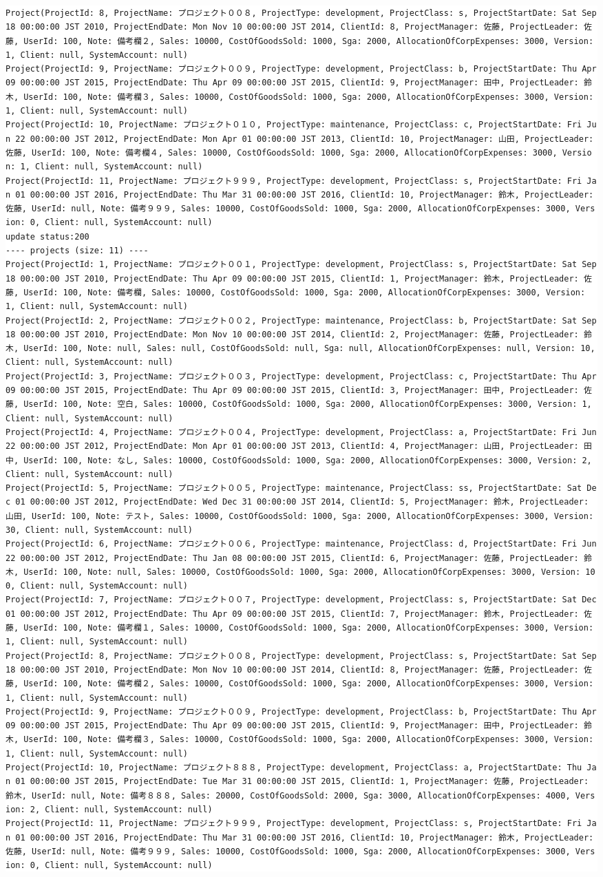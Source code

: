     Project(ProjectId: 8, ProjectName: プロジェクト００８, ProjectType: development, ProjectClass: s, ProjectStartDate: Sat Sep 18 00:00:00 JST 2010, ProjectEndDate: Mon Nov 10 00:00:00 JST 2014, ClientId: 8, ProjectManager: 佐藤, ProjectLeader: 佐藤, UserId: 100, Note: 備考欄２, Sales: 10000, CostOfGoodsSold: 1000, Sga: 2000, AllocationOfCorpExpenses: 3000, Version: 1, Client: null, SystemAccount: null)
    Project(ProjectId: 9, ProjectName: プロジェクト００９, ProjectType: development, ProjectClass: b, ProjectStartDate: Thu Apr 09 00:00:00 JST 2015, ProjectEndDate: Thu Apr 09 00:00:00 JST 2015, ClientId: 9, ProjectManager: 田中, ProjectLeader: 鈴木, UserId: 100, Note: 備考欄３, Sales: 10000, CostOfGoodsSold: 1000, Sga: 2000, AllocationOfCorpExpenses: 3000, Version: 1, Client: null, SystemAccount: null)
    Project(ProjectId: 10, ProjectName: プロジェクト０１０, ProjectType: maintenance, ProjectClass: c, ProjectStartDate: Fri Jun 22 00:00:00 JST 2012, ProjectEndDate: Mon Apr 01 00:00:00 JST 2013, ClientId: 10, ProjectManager: 山田, ProjectLeader: 佐藤, UserId: 100, Note: 備考欄４, Sales: 10000, CostOfGoodsSold: 1000, Sga: 2000, AllocationOfCorpExpenses: 3000, Version: 1, Client: null, SystemAccount: null)
    Project(ProjectId: 11, ProjectName: プロジェクト９９９, ProjectType: development, ProjectClass: s, ProjectStartDate: Fri Jan 01 00:00:00 JST 2016, ProjectEndDate: Thu Mar 31 00:00:00 JST 2016, ClientId: 10, ProjectManager: 鈴木, ProjectLeader: 佐藤, UserId: null, Note: 備考９９９, Sales: 10000, CostOfGoodsSold: 1000, Sga: 2000, AllocationOfCorpExpenses: 3000, Version: 0, Client: null, SystemAccount: null)
    update status:200
    ---- projects (size: 11) ----
    Project(ProjectId: 1, ProjectName: プロジェクト００１, ProjectType: development, ProjectClass: s, ProjectStartDate: Sat Sep 18 00:00:00 JST 2010, ProjectEndDate: Thu Apr 09 00:00:00 JST 2015, ClientId: 1, ProjectManager: 鈴木, ProjectLeader: 佐藤, UserId: 100, Note: 備考欄, Sales: 10000, CostOfGoodsSold: 1000, Sga: 2000, AllocationOfCorpExpenses: 3000, Version: 1, Client: null, SystemAccount: null)
    Project(ProjectId: 2, ProjectName: プロジェクト００２, ProjectType: maintenance, ProjectClass: b, ProjectStartDate: Sat Sep 18 00:00:00 JST 2010, ProjectEndDate: Mon Nov 10 00:00:00 JST 2014, ClientId: 2, ProjectManager: 佐藤, ProjectLeader: 鈴木, UserId: 100, Note: null, Sales: null, CostOfGoodsSold: null, Sga: null, AllocationOfCorpExpenses: null, Version: 10, Client: null, SystemAccount: null)
    Project(ProjectId: 3, ProjectName: プロジェクト００３, ProjectType: development, ProjectClass: c, ProjectStartDate: Thu Apr 09 00:00:00 JST 2015, ProjectEndDate: Thu Apr 09 00:00:00 JST 2015, ClientId: 3, ProjectManager: 田中, ProjectLeader: 佐藤, UserId: 100, Note: 空白, Sales: 10000, CostOfGoodsSold: 1000, Sga: 2000, AllocationOfCorpExpenses: 3000, Version: 1, Client: null, SystemAccount: null)
    Project(ProjectId: 4, ProjectName: プロジェクト００４, ProjectType: development, ProjectClass: a, ProjectStartDate: Fri Jun 22 00:00:00 JST 2012, ProjectEndDate: Mon Apr 01 00:00:00 JST 2013, ClientId: 4, ProjectManager: 山田, ProjectLeader: 田中, UserId: 100, Note: なし, Sales: 10000, CostOfGoodsSold: 1000, Sga: 2000, AllocationOfCorpExpenses: 3000, Version: 2, Client: null, SystemAccount: null)
    Project(ProjectId: 5, ProjectName: プロジェクト００５, ProjectType: maintenance, ProjectClass: ss, ProjectStartDate: Sat Dec 01 00:00:00 JST 2012, ProjectEndDate: Wed Dec 31 00:00:00 JST 2014, ClientId: 5, ProjectManager: 鈴木, ProjectLeader: 山田, UserId: 100, Note: テスト, Sales: 10000, CostOfGoodsSold: 1000, Sga: 2000, AllocationOfCorpExpenses: 3000, Version: 30, Client: null, SystemAccount: null)
    Project(ProjectId: 6, ProjectName: プロジェクト００６, ProjectType: maintenance, ProjectClass: d, ProjectStartDate: Fri Jun 22 00:00:00 JST 2012, ProjectEndDate: Thu Jan 08 00:00:00 JST 2015, ClientId: 6, ProjectManager: 佐藤, ProjectLeader: 鈴木, UserId: 100, Note: null, Sales: 10000, CostOfGoodsSold: 1000, Sga: 2000, AllocationOfCorpExpenses: 3000, Version: 100, Client: null, SystemAccount: null)
    Project(ProjectId: 7, ProjectName: プロジェクト００７, ProjectType: development, ProjectClass: s, ProjectStartDate: Sat Dec 01 00:00:00 JST 2012, ProjectEndDate: Thu Apr 09 00:00:00 JST 2015, ClientId: 7, ProjectManager: 鈴木, ProjectLeader: 佐藤, UserId: 100, Note: 備考欄１, Sales: 10000, CostOfGoodsSold: 1000, Sga: 2000, AllocationOfCorpExpenses: 3000, Version: 1, Client: null, SystemAccount: null)
    Project(ProjectId: 8, ProjectName: プロジェクト００８, ProjectType: development, ProjectClass: s, ProjectStartDate: Sat Sep 18 00:00:00 JST 2010, ProjectEndDate: Mon Nov 10 00:00:00 JST 2014, ClientId: 8, ProjectManager: 佐藤, ProjectLeader: 佐藤, UserId: 100, Note: 備考欄２, Sales: 10000, CostOfGoodsSold: 1000, Sga: 2000, AllocationOfCorpExpenses: 3000, Version: 1, Client: null, SystemAccount: null)
    Project(ProjectId: 9, ProjectName: プロジェクト００９, ProjectType: development, ProjectClass: b, ProjectStartDate: Thu Apr 09 00:00:00 JST 2015, ProjectEndDate: Thu Apr 09 00:00:00 JST 2015, ClientId: 9, ProjectManager: 田中, ProjectLeader: 鈴木, UserId: 100, Note: 備考欄３, Sales: 10000, CostOfGoodsSold: 1000, Sga: 2000, AllocationOfCorpExpenses: 3000, Version: 1, Client: null, SystemAccount: null)
    Project(ProjectId: 10, ProjectName: プロジェクト８８８, ProjectType: development, ProjectClass: a, ProjectStartDate: Thu Jan 01 00:00:00 JST 2015, ProjectEndDate: Tue Mar 31 00:00:00 JST 2015, ClientId: 1, ProjectManager: 佐藤, ProjectLeader: 鈴木, UserId: null, Note: 備考８８８, Sales: 20000, CostOfGoodsSold: 2000, Sga: 3000, AllocationOfCorpExpenses: 4000, Version: 2, Client: null, SystemAccount: null)
    Project(ProjectId: 11, ProjectName: プロジェクト９９９, ProjectType: development, ProjectClass: s, ProjectStartDate: Fri Jan 01 00:00:00 JST 2016, ProjectEndDate: Thu Mar 31 00:00:00 JST 2016, ClientId: 10, ProjectManager: 鈴木, ProjectLeader: 佐藤, UserId: null, Note: 備考９９９, Sales: 10000, CostOfGoodsSold: 1000, Sga: 2000, AllocationOfCorpExpenses: 3000, Version: 0, Client: null, SystemAccount: null)
